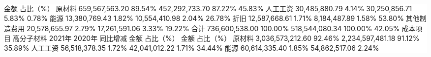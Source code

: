 金额
占比（%）
原材料
659,567,563.20
89.54%
452,292,733.70
87.22%
45.83%
人工工资
30,485,880.79
4.14%
30,250,856.71
5.83%
0.78%
能源
13,380,769.43
1.82%
10,554,410.98
2.04%
26.78%
折旧
12,587,668.61
1.71%
8,184,487.89
1.58%
53.80%
其他制造费用
20,578,655.97
2.79%
17,261,591.06
3.33%
19.22%
合计
736,600,538.00
100.00%
518,544,080.34
100.00%
42.05%
成本项目
高分子材料
2021年
2020年
同比增减
金额
占比（%）
金额
占比（%）
原材料
3,036,573,212.60
92.46%
2,234,597,481.18
91.12%
35.89%
人工工资
56,518,378.35
1.72%
42,041,012.22
1.71%
34.44%
能源
60,614,335.40
1.85%
54,862,517.06
2.24%